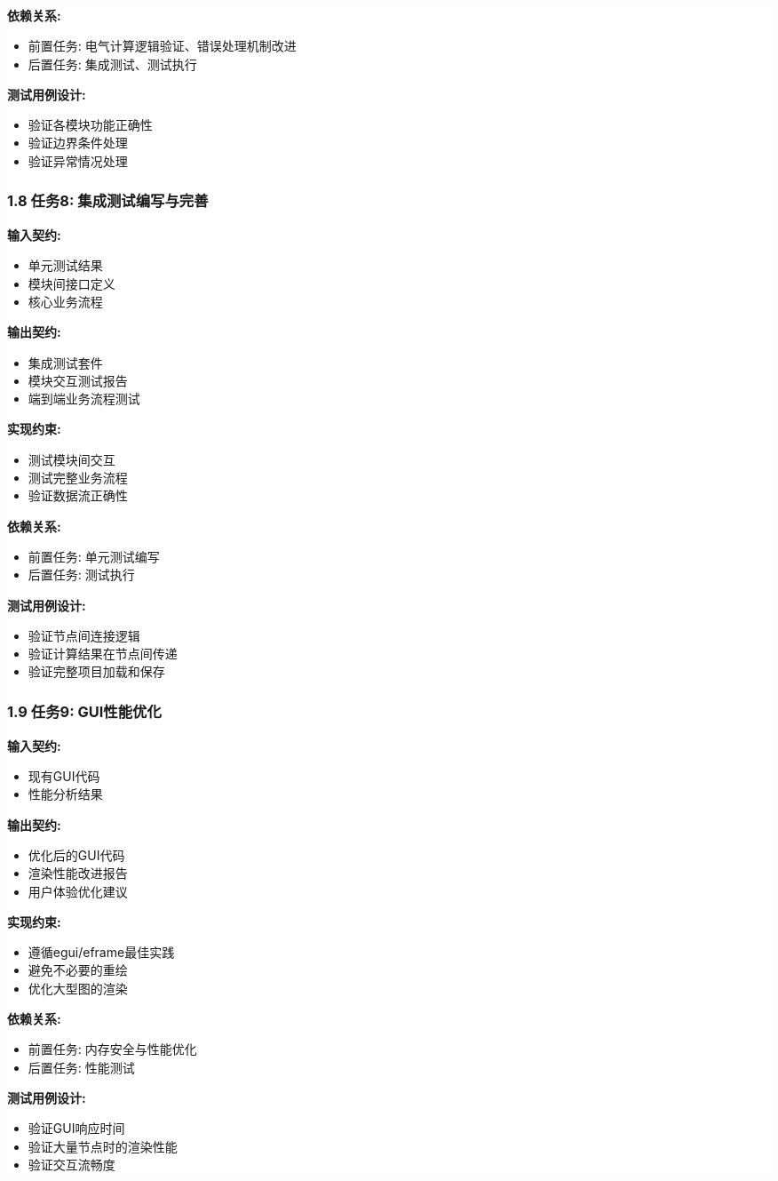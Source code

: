 **依赖关系:**
- 前置任务: 电气计算逻辑验证、错误处理机制改进
- 后置任务: 集成测试、测试执行

**测试用例设计:**
- 验证各模块功能正确性
- 验证边界条件处理
- 验证异常情况处理

### 1.8 任务8: 集成测试编写与完善

**输入契约:**
- 单元测试结果
- 模块间接口定义
- 核心业务流程

**输出契约:**
- 集成测试套件
- 模块交互测试报告
- 端到端业务流程测试

**实现约束:**
- 测试模块间交互
- 测试完整业务流程
- 验证数据流正确性

**依赖关系:**
- 前置任务: 单元测试编写
- 后置任务: 测试执行

**测试用例设计:**
- 验证节点间连接逻辑
- 验证计算结果在节点间传递
- 验证完整项目加载和保存

### 1.9 任务9: GUI性能优化

**输入契约:**
- 现有GUI代码
- 性能分析结果

**输出契约:**
- 优化后的GUI代码
- 渲染性能改进报告
- 用户体验优化建议

**实现约束:**
- 遵循egui/eframe最佳实践
- 避免不必要的重绘
- 优化大型图的渲染

**依赖关系:**
- 前置任务: 内存安全与性能优化
- 后置任务: 性能测试

**测试用例设计:**
- 验证GUI响应时间
- 验证大量节点时的渲染性能
- 验证交互流畅度

